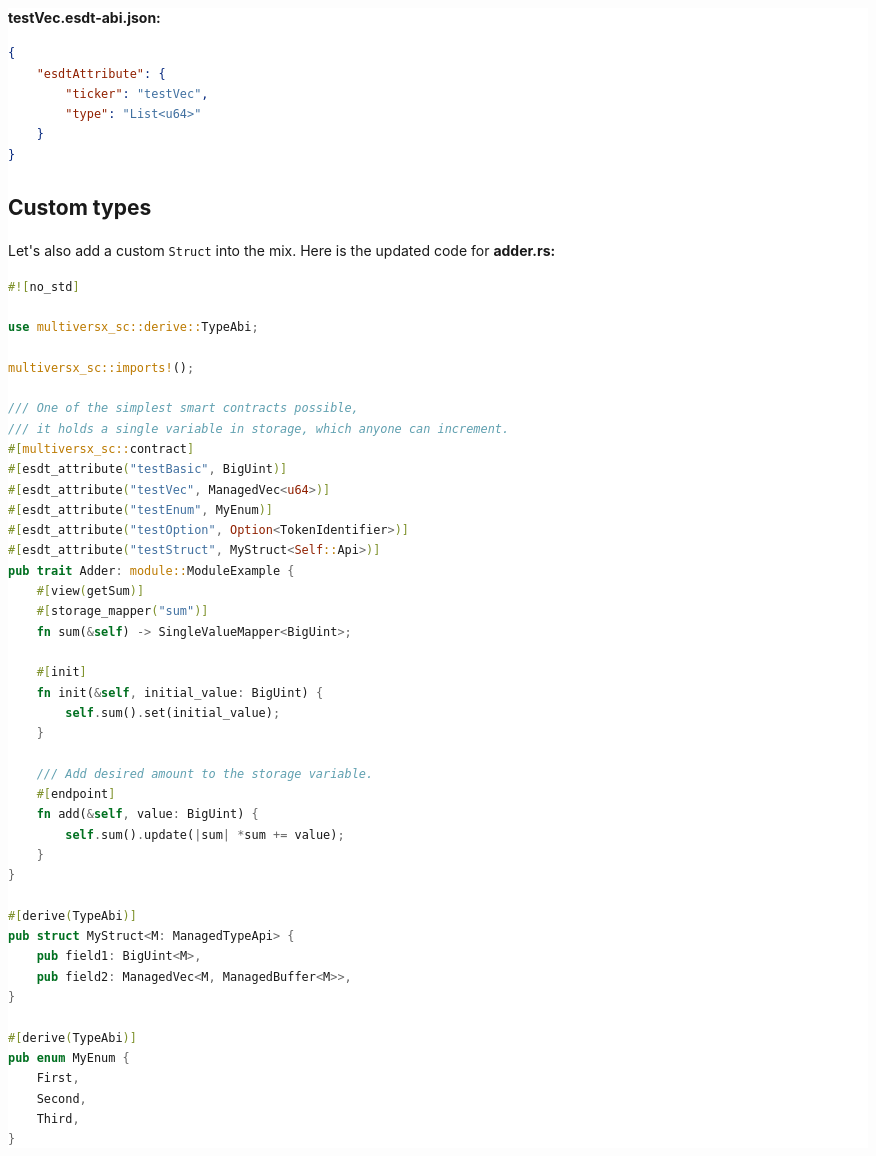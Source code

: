 __testVec.esdt-abi.json:__
```json
{
    "esdtAttribute": {
        "ticker": "testVec",
        "type": "List<u64>"
    }
}
```

## Custom types

Let's also add a custom `Struct` into the mix. Here is the updated code for __adder.rs:__

```rust
#![no_std]

use multiversx_sc::derive::TypeAbi;

multiversx_sc::imports!();

/// One of the simplest smart contracts possible,
/// it holds a single variable in storage, which anyone can increment.
#[multiversx_sc::contract]
#[esdt_attribute("testBasic", BigUint)]
#[esdt_attribute("testVec", ManagedVec<u64>)]
#[esdt_attribute("testEnum", MyEnum)]
#[esdt_attribute("testOption", Option<TokenIdentifier>)]
#[esdt_attribute("testStruct", MyStruct<Self::Api>)]
pub trait Adder: module::ModuleExample {
    #[view(getSum)]
    #[storage_mapper("sum")]
    fn sum(&self) -> SingleValueMapper<BigUint>;

    #[init]
    fn init(&self, initial_value: BigUint) {
        self.sum().set(initial_value);
    }

    /// Add desired amount to the storage variable.
    #[endpoint]
    fn add(&self, value: BigUint) {
        self.sum().update(|sum| *sum += value);
    }
}

#[derive(TypeAbi)]
pub struct MyStruct<M: ManagedTypeApi> {
    pub field1: BigUint<M>,
    pub field2: ManagedVec<M, ManagedBuffer<M>>,
}

#[derive(TypeAbi)]
pub enum MyEnum {
    First,
    Second,
    Third,
}

```


[comment]: # (mx-abstract)
[comment]: # (mx-context-auto)
[comment]: # (mx-context-auto)
[comment]: # (mx-context-auto)
[comment]: # (mx-context-auto)
[comment]: # (mx-context-auto)
[comment]: # (mx-context-auto)
[comment]: # (mx-context-auto)
[comment]: # (mx-context-auto)